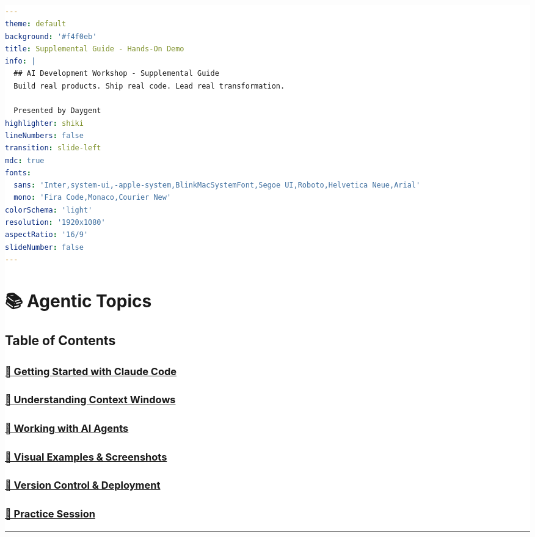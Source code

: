 ```yaml
---
theme: default
background: '#f4f0eb'
title: Supplemental Guide - Hands-On Demo
info: |
  ## AI Development Workshop - Supplemental Guide
  Build real products. Ship real code. Lead real transformation.
  
  Presented by Daygent
highlighter: shiki
lineNumbers: false
transition: slide-left
mdc: true
fonts:
  sans: 'Inter,system-ui,-apple-system,BlinkMacSystemFont,Segoe UI,Roboto,Helvetica Neue,Arial'
  mono: 'Fira Code,Monaco,Courier New'
colorSchema: 'light'
resolution: '1920x1080'
aspectRatio: '16/9'
slideNumber: false
---
```


# 📚 Agentic Topics

## Table of Contents

### <a href="/3">🚀 Getting Started with Claude Code</a>

### <a href="/9">🧠 Understanding Context Windows</a>

### <a href="/12">🤖 Working with AI Agents</a>

### <a href="/18">📸 Visual Examples & Screenshots</a>

### <a href="/30">🔄 Version Control & Deployment</a>

### <a href="/35">🎯 Practice Session</a>

---

<style>
/* Typography Hierarchy System */
.slidev-page-number {
  display: none !important;
}

.slidev-layout {
  padding: 3rem 4rem;
  padding-top: 2rem;
  max-width: 1200px;
  margin: 0 auto;
  background-color: #f4f0eb !important;
}
